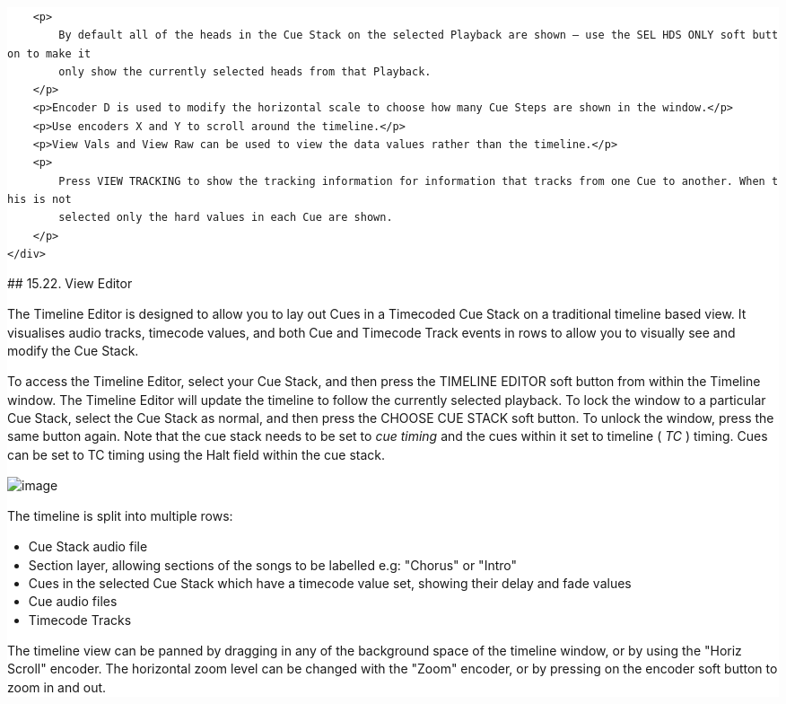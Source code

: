         <p>
            By default all of the heads in the Cue Stack on the selected Playback are shown – use the SEL HDS ONLY soft button to make it
            only show the currently selected heads from that Playback.
        </p>
        <p>Encoder D is used to modify the horizontal scale to choose how many Cue Steps are shown in the window.</p>
        <p>Use encoders X and Y to scroll around the timeline.</p>
        <p>View Vals and View Raw can be used to view the data values rather than the timeline.</p>
        <p>
            Press VIEW TRACKING to show the tracking information for information that tracks from one Cue to another. When this is not
            selected only the hard values in each Cue are shown.
        </p>
    </div>
</div>
<div class="section">
    ## 15.22.&nbsp;View Editor
    <p>
        The Timeline Editor is designed to allow you to lay out Cues in a Timecoded Cue Stack on a traditional timeline based view. It
        visualises audio tracks, timecode values, and both Cue and Timecode Track events in rows to allow you to visually see and modify the
        Cue Stack.
    </p>
    <p>
        To access the Timeline Editor, select your Cue Stack, and then press the TIMELINE EDITOR soft button from within the Timeline
        window. The Timeline Editor will update the timeline to follow the currently selected playback. To lock the window to a particular
        Cue Stack, select the Cue Stack as normal, and then press the CHOOSE CUE STACK soft button. To unlock the window, press the same
        button again. Note that the cue stack needs to be set to
        <span class="emphasis"><em>cue timing</em></span>
        and the cues within it set to timeline (
        <span class="emphasis"><em>TC</em></span>
        ) timing. Cues can be set to TC timing using the Halt field within the cue stack.
    </p>
    <p>
        <span class="inlinemediaobject">
            <img src="https://secure.chamsys.co.uk/help/documentation/magicq/images/audio_timeline.png" alt="image" />
        </span>
    </p>
    <p>The timeline is split into multiple rows:</p>
    <div class="itemizedlist">
        <ul class="itemizedlist">
            <li class="listitem">Cue Stack audio file</li>
            <li class="listitem">Section layer, allowing sections of the songs to be labelled e.g: "Chorus" or "Intro"</li>
            <li class="listitem">Cues in the selected Cue Stack which have a timecode value set, showing their delay and fade values</li>
            <li class="listitem">Cue audio files</li>
            <li class="listitem">Timecode Tracks</li>
        </ul>
    </div>
    <p>
        The timeline view can be panned by dragging in any of the background space of the timeline window, or by using the "Horiz Scroll"
        encoder. The horizontal zoom level can be changed with the "Zoom" encoder, or by pressing on the encoder soft button to zoom in and
        out.
    </p>